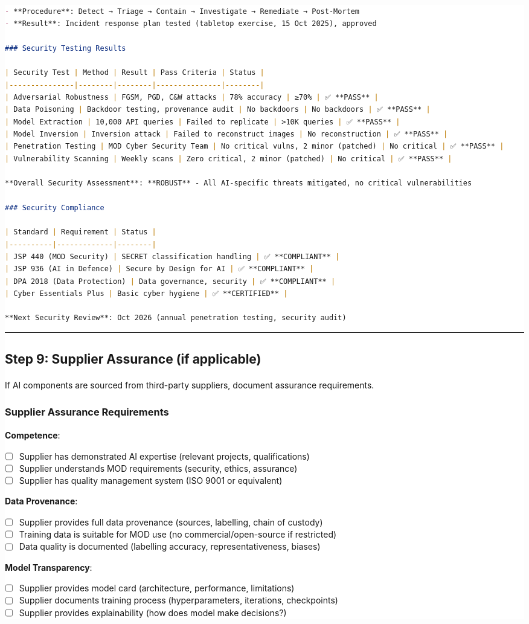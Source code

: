 ```markdown
- **Procedure**: Detect → Triage → Contain → Investigate → Remediate → Post-Mortem
- **Result**: Incident response plan tested (tabletop exercise, 15 Oct 2025), approved

### Security Testing Results

| Security Test | Method | Result | Pass Criteria | Status |
|---------------|--------|--------|---------------|--------|
| Adversarial Robustness | FGSM, PGD, C&W attacks | 78% accuracy | ≥70% | ✅ **PASS** |
| Data Poisoning | Backdoor testing, provenance audit | No backdoors | No backdoors | ✅ **PASS** |
| Model Extraction | 10,000 API queries | Failed to replicate | >10K queries | ✅ **PASS** |
| Model Inversion | Inversion attack | Failed to reconstruct images | No reconstruction | ✅ **PASS** |
| Penetration Testing | MOD Cyber Security Team | No critical vulns, 2 minor (patched) | No critical | ✅ **PASS** |
| Vulnerability Scanning | Weekly scans | Zero critical, 2 minor (patched) | No critical | ✅ **PASS** |

**Overall Security Assessment**: **ROBUST** - All AI-specific threats mitigated, no critical vulnerabilities

### Security Compliance

| Standard | Requirement | Status |
|----------|-------------|--------|
| JSP 440 (MOD Security) | SECRET classification handling | ✅ **COMPLIANT** |
| JSP 936 (AI in Defence) | Secure by Design for AI | ✅ **COMPLIANT** |
| DPA 2018 (Data Protection) | Data governance, security | ✅ **COMPLIANT** |
| Cyber Essentials Plus | Basic cyber hygiene | ✅ **CERTIFIED** |

**Next Security Review**: Oct 2026 (annual penetration testing, security audit)
```

---

## Step 9: Supplier Assurance (if applicable)

If AI components are sourced from third-party suppliers, document assurance requirements.

### Supplier Assurance Requirements

**Competence**:
- [ ] Supplier has demonstrated AI expertise (relevant projects, qualifications)
- [ ] Supplier understands MOD requirements (security, ethics, assurance)
- [ ] Supplier has quality management system (ISO 9001 or equivalent)

**Data Provenance**:
- [ ] Supplier provides full data provenance (sources, labelling, chain of custody)
- [ ] Training data is suitable for MOD use (no commercial/open-source if restricted)
- [ ] Data quality is documented (labelling accuracy, representativeness, biases)

**Model Transparency**:
- [ ] Supplier provides model card (architecture, performance, limitations)
- [ ] Supplier documents training process (hyperparameters, iterations, checkpoints)
- [ ] Supplier provides explainability (how does model make decisions?)
